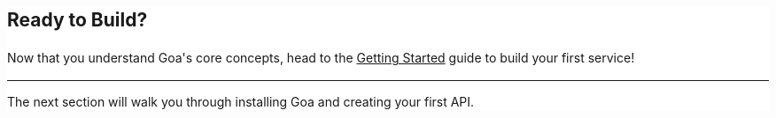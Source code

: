 ## Ready to Build?

Now that you understand Goa's core concepts, head to the [Getting Started](../2-getting-started/) guide to build your first service!

---

The next section will walk you through installing Goa and creating your first API.


